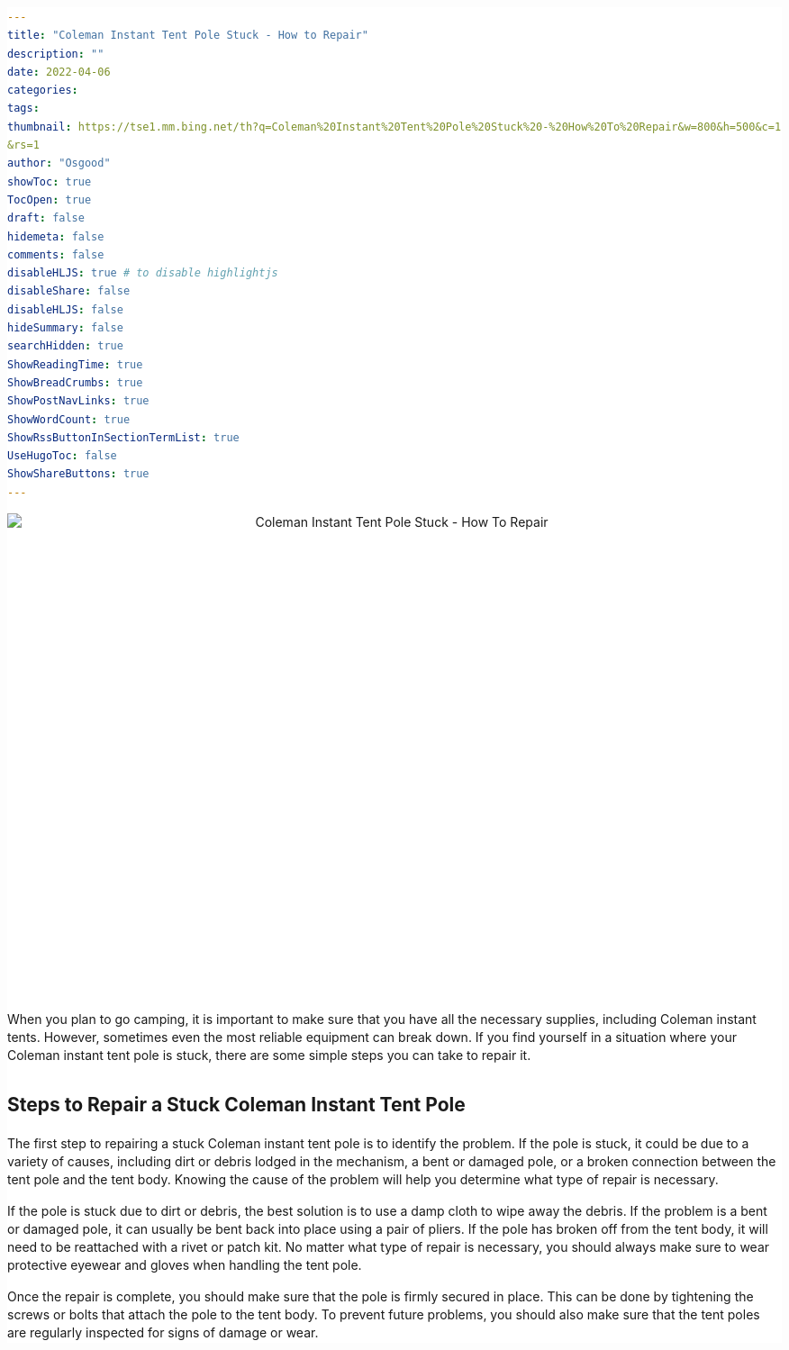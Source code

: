 ```yaml
---
title: "Coleman Instant Tent Pole Stuck - How to Repair"
description: ""
date: 2022-04-06
categories: 
tags: 
thumbnail: https://tse1.mm.bing.net/th?q=Coleman%20Instant%20Tent%20Pole%20Stuck%20-%20How%20To%20Repair&w=800&h=500&c=1&rs=1
author: "Osgood"
showToc: true
TocOpen: true
draft: false
hidemeta: false
comments: false
disableHLJS: true # to disable highlightjs
disableShare: false
disableHLJS: false
hideSummary: false
searchHidden: true
ShowReadingTime: true
ShowBreadCrumbs: true
ShowPostNavLinks: true
ShowWordCount: true
ShowRssButtonInSectionTermList: true
UseHugoToc: false
ShowShareButtons: true
---
```


<center>
	<img src="https://tse1.mm.bing.net/th?q=Coleman%20Instant%20Tent%20Pole%20Stuck%20-%20How%20To%20Repair&w=800&h=500&c=1&rs=1" alt="Coleman Instant Tent Pole Stuck - How To Repair" width="800" height="500" style="display: block; width: 100%; height: auto">
</center>

<p>When you plan to go camping, it is important to make sure that you have all the necessary supplies, including Coleman instant tents. However, sometimes even the most reliable equipment can break down. If you find yourself in a situation where your Coleman instant tent pole is stuck, there are some simple steps you can take to repair it.</p>

<h2>Steps to Repair a Stuck Coleman Instant Tent Pole</h2>

<p>The first step to repairing a stuck Coleman instant tent pole is to identify the problem. If the pole is stuck, it could be due to a variety of causes, including dirt or debris lodged in the mechanism, a bent or damaged pole, or a broken connection between the tent pole and the tent body. Knowing the cause of the problem will help you determine what type of repair is necessary.</p>

<p>If the pole is stuck due to dirt or debris, the best solution is to use a damp cloth to wipe away the debris. If the problem is a bent or damaged pole, it can usually be bent back into place using a pair of pliers. If the pole has broken off from the tent body, it will need to be reattached with a rivet or patch kit. No matter what type of repair is necessary, you should always make sure to wear protective eyewear and gloves when handling the tent pole.</p>

<p>Once the repair is complete, you should make sure that the pole is firmly secured in place. This can be done by tightening the screws or bolts that attach the pole to the tent body. To prevent future problems, you should also make sure that the tent poles are regularly inspected for signs of damage or wear.</p>

